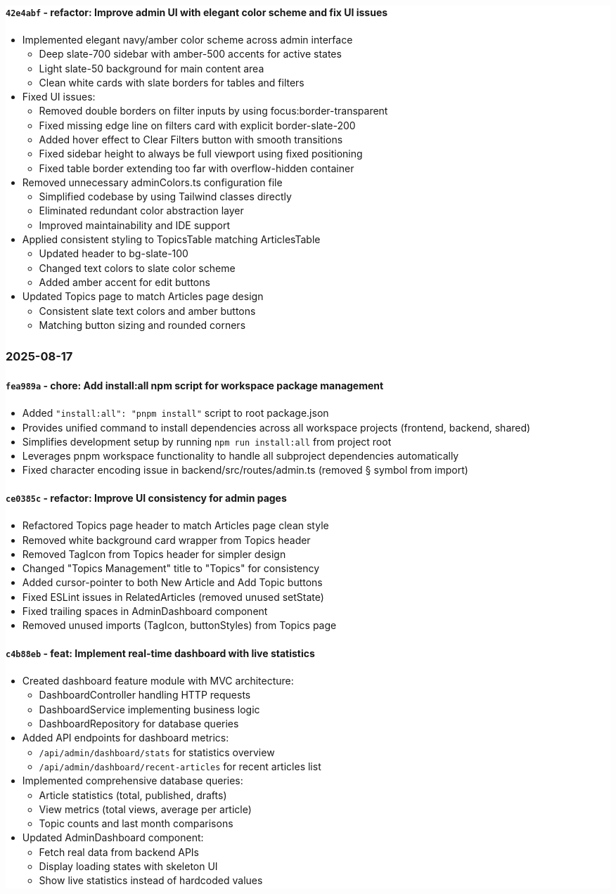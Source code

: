 #### `42e4abf` - **refactor**: Improve admin UI with elegant color scheme and fix UI issues
- Implemented elegant navy/amber color scheme across admin interface
  - Deep slate-700 sidebar with amber-500 accents for active states
  - Light slate-50 background for main content area
  - Clean white cards with slate borders for tables and filters
- Fixed UI issues:
  - Removed double borders on filter inputs by using focus:border-transparent
  - Fixed missing edge line on filters card with explicit border-slate-200
  - Added hover effect to Clear Filters button with smooth transitions
  - Fixed sidebar height to always be full viewport using fixed positioning
  - Fixed table border extending too far with overflow-hidden container
- Removed unnecessary adminColors.ts configuration file
  - Simplified codebase by using Tailwind classes directly
  - Eliminated redundant color abstraction layer
  - Improved maintainability and IDE support
- Applied consistent styling to TopicsTable matching ArticlesTable
  - Updated header to bg-slate-100 
  - Changed text colors to slate color scheme
  - Added amber accent for edit buttons
- Updated Topics page to match Articles page design
  - Consistent slate text colors and amber buttons
  - Matching button sizing and rounded corners

### 2025-08-17

#### `fea989a` - **chore**: Add install:all npm script for workspace package management
- Added `"install:all": "pnpm install"` script to root package.json
- Provides unified command to install dependencies across all workspace projects (frontend, backend, shared)
- Simplifies development setup by running `npm run install:all` from project root
- Leverages pnpm workspace functionality to handle all subproject dependencies automatically
- Fixed character encoding issue in backend/src/routes/admin.ts (removed § symbol from import)

#### `ce0385c` - **refactor**: Improve UI consistency for admin pages
- Refactored Topics page header to match Articles page clean style
- Removed white background card wrapper from Topics header
- Removed TagIcon from Topics header for simpler design
- Changed "Topics Management" title to "Topics" for consistency
- Added cursor-pointer to both New Article and Add Topic buttons
- Fixed ESLint issues in RelatedArticles (removed unused setState)
- Fixed trailing spaces in AdminDashboard component
- Removed unused imports (TagIcon, buttonStyles) from Topics page

#### `c4b88eb` - **feat**: Implement real-time dashboard with live statistics
- Created dashboard feature module with MVC architecture:
  - DashboardController handling HTTP requests
  - DashboardService implementing business logic
  - DashboardRepository for database queries
- Added API endpoints for dashboard metrics:
  - `/api/admin/dashboard/stats` for statistics overview
  - `/api/admin/dashboard/recent-articles` for recent articles list
- Implemented comprehensive database queries:
  - Article statistics (total, published, drafts)
  - View metrics (total views, average per article)
  - Topic counts and last month comparisons
- Updated AdminDashboard component:
  - Fetch real data from backend APIs
  - Display loading states with skeleton UI
  - Show live statistics instead of hardcoded values